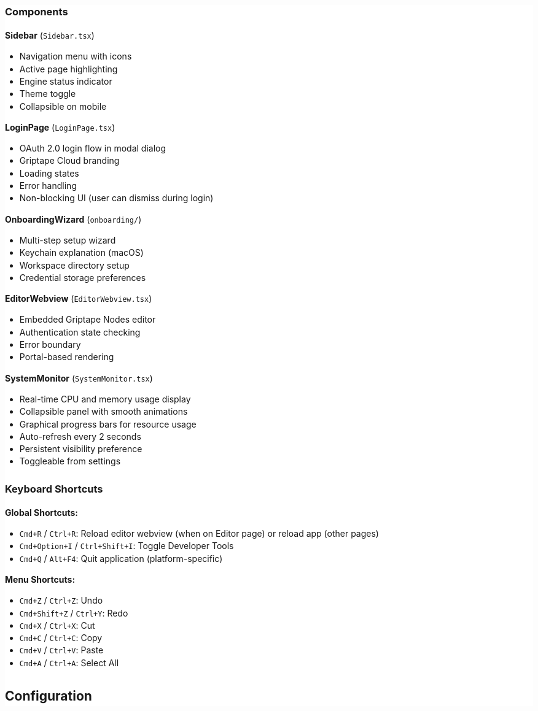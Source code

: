 ### Components

**Sidebar** (`Sidebar.tsx`)
- Navigation menu with icons
- Active page highlighting
- Engine status indicator
- Theme toggle
- Collapsible on mobile

**LoginPage** (`LoginPage.tsx`)
- OAuth 2.0 login flow in modal dialog
- Griptape Cloud branding
- Loading states
- Error handling
- Non-blocking UI (user can dismiss during login)

**OnboardingWizard** (`onboarding/`)
- Multi-step setup wizard
- Keychain explanation (macOS)
- Workspace directory setup
- Credential storage preferences

**EditorWebview** (`EditorWebview.tsx`)
- Embedded Griptape Nodes editor
- Authentication state checking
- Error boundary
- Portal-based rendering

**SystemMonitor** (`SystemMonitor.tsx`)
- Real-time CPU and memory usage display
- Collapsible panel with smooth animations
- Graphical progress bars for resource usage
- Auto-refresh every 2 seconds
- Persistent visibility preference
- Toggleable from settings

### Keyboard Shortcuts

**Global Shortcuts:**
- `Cmd+R` / `Ctrl+R`: Reload editor webview (when on Editor page) or reload app (other pages)
- `Cmd+Option+I` / `Ctrl+Shift+I`: Toggle Developer Tools
- `Cmd+Q` / `Alt+F4`: Quit application (platform-specific)

**Menu Shortcuts:**
- `Cmd+Z` / `Ctrl+Z`: Undo
- `Cmd+Shift+Z` / `Ctrl+Y`: Redo
- `Cmd+X` / `Ctrl+X`: Cut
- `Cmd+C` / `Ctrl+C`: Copy
- `Cmd+V` / `Ctrl+V`: Paste
- `Cmd+A` / `Ctrl+A`: Select All

## Configuration
